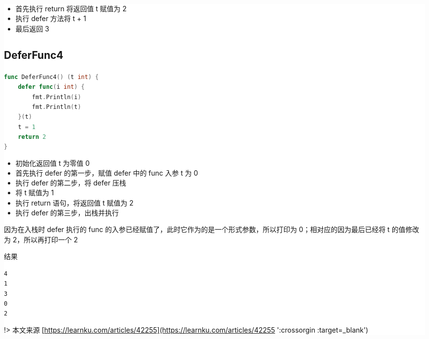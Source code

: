 - 首先执行 return 将返回值 t 赋值为 2
- 执行 defer 方法将 t + 1
- 最后返回 3

## DeferFunc4

```go 
func DeferFunc4() (t int) {
    defer func(i int) {
        fmt.Println(i)
        fmt.Println(t)
    }(t)
    t = 1
    return 2
}
```

- 初始化返回值 t 为零值 0
- 首先执行 defer 的第一步，赋值 defer 中的 func 入参 t 为 0
- 执行 defer 的第二步，将 defer 压栈
- 将 t 赋值为 1
- 执行 return 语句，将返回值 t 赋值为 2
- 执行 defer 的第三步，出栈并执行

因为在入栈时 defer 执行的 func 的入参已经赋值了，此时它作为的是一个形式参数，所以打印为 0；相对应的因为最后已经将 t 的值修改为 2，所以再打印一个 2

结果

```bash 
4
1
3
0
2
```

!> 本文来源 [https://learnku.com/articles/42255](https://learnku.com/articles/42255 ':crossorgin :target=_blank') 



